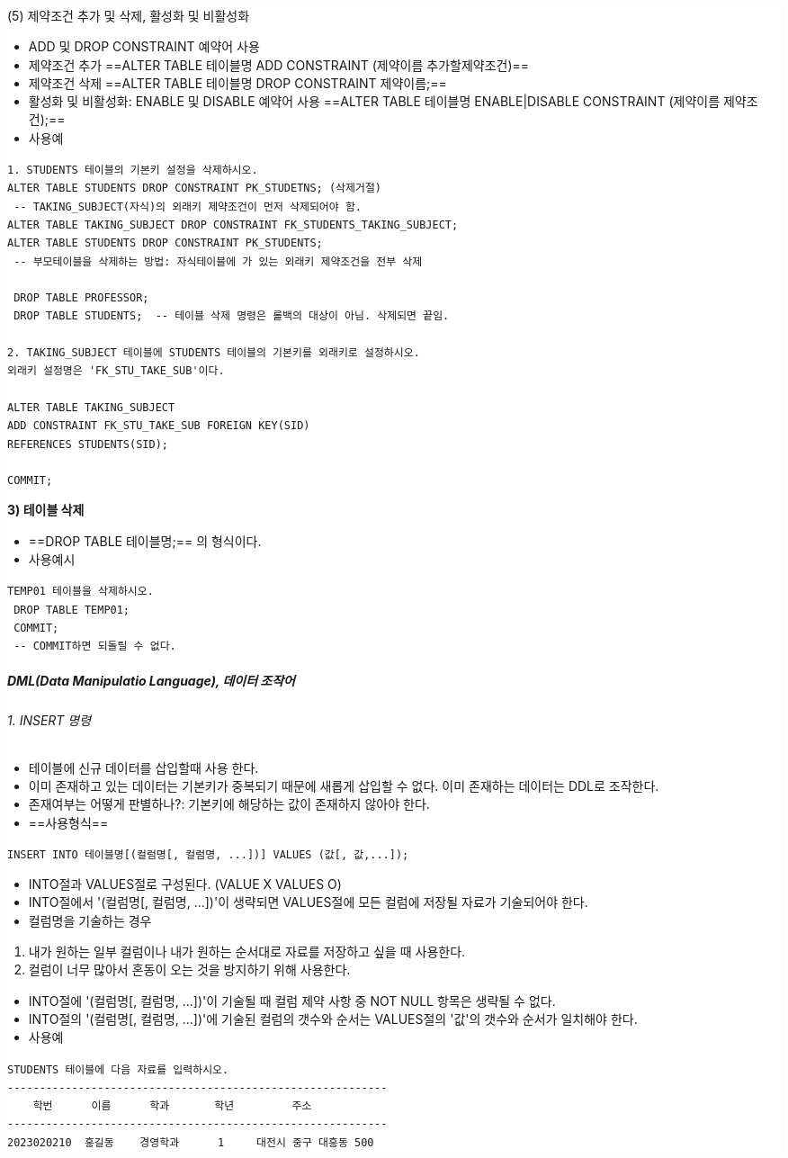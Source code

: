 (5) 제약조건 추가 및 삭제, 활성화 및 비활성화
 - ADD 및 DROP CONSTRAINT 예약어 사용
 - 제약조건 추가
 ==ALTER TABLE 테이블명 ADD CONSTRAINT (제약이름 추가할제약조건)==
 - 제약조건 삭제
 ==ALTER TABLE 테이블명 DROP CONSTRAINT 제약이름;==
 - 활성화 및 비활성화: ENABLE 및 DISABLE 예약어 사용
 ==ALTER TABLE 테이블명 ENABLE|DISABLE CONSTRAINT (제약이름 제약조건);==
 - 사용예
```
1. STUDENTS 테이블의 기본키 설정을 삭제하시오.
ALTER TABLE STUDENTS DROP CONSTRAINT PK_STUDETNS; (삭제거절)
 -- TAKING_SUBJECT(자식)의 외래키 제약조건이 먼저 삭제되어야 함.
ALTER TABLE TAKING_SUBJECT DROP CONSTRAINT FK_STUDENTS_TAKING_SUBJECT;
ALTER TABLE STUDENTS DROP CONSTRAINT PK_STUDENTS;
 -- 부모테이블을 삭제하는 방법: 자식테이블에 가 있는 외래키 제약조건을 전부 삭제

 DROP TABLE PROFESSOR;
 DROP TABLE STUDENTS;  -- 테이블 삭제 명령은 롤백의 대상이 아님. 삭제되면 끝임.

2. TAKING_SUBJECT 테이블에 STUDENTS 테이블의 기본키를 외래키로 설정하시오.
외래키 설정명은 'FK_STU_TAKE_SUB'이다.

ALTER TABLE TAKING_SUBJECT
ADD CONSTRAINT FK_STU_TAKE_SUB FOREIGN KEY(SID)
REFERENCES STUDENTS(SID);

COMMIT;
```

**3) 테이블 삭제**
- ==DROP TABLE 테이블명;== 의 형식이다.
- 사용예시
```
TEMP01 테이블을 삭제하시오.
 DROP TABLE TEMP01;
 COMMIT;
 -- COMMIT하면 되돌릴 수 없다.
``` 

##### DML(Data Manipulatio Language), 데이터 조작어

###### 1. INSERT 명령
- 테이블에 신규 데이터를 삽입할때 사용 한다. 
- 이미 존재하고 있는 데이터는 기본키가 중복되기 때문에 새롭게 삽입할 수 없다.
	이미 존재하는 데이터는 DDL로 조작한다.
- 존재여부는 어떻게 판별하나?: 기본키에 해당하는 값이 존재하지 않아야 한다.
- ==사용형식==
 ```
 INSERT INTO 테이블명[(컬럼명[, 컬럼명, ...])] VALUES (값[, 값,...]);
 ```
 - INTO절과 VALUES절로 구성된다. (VALUE X VALUES O)
 - INTO절에서 '(컬럼명[, 컬럼명, ...])'이 생략되면
   VALUES절에 모든 컬럼에 저장될 자료가 기술되어야 한다.
 - 컬럼명을 기술하는 경우
 1. 내가 원하는 일부 컬럼이나 내가 원하는 순서대로 자료를 저장하고 싶을 때 사용한다.
 2. 컬럼이 너무 많아서 혼동이 오는 것을 방지하기 위해 사용한다.
 - INTO절에 '(컬럼명[, 컬럼명, ...])'이 기술될 때 컬럼 제약 사항 중 NOT NULL 항목은 생략될 수 없다. 
 - INTO절의 '(컬럼명[, 컬럼명, ...])'에 기술된 컬럼의 갯수와 순서는 VALUES절의 '값'의 갯수와 순서가 일치해야 한다.
- 사용예
 ```
 STUDENTS 테이블에 다음 자료를 입력하시오.
 -----------------------------------------------------------
     학번      이름      학과       학년         주소      
 -----------------------------------------------------------
 2023020210  홍길동    경영학과      1     대전시 중구 대흥동 500
 ```